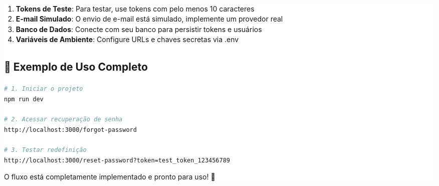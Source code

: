 1. **Tokens de Teste**: Para testar, use tokens com pelo menos 10 caracteres
2. **E-mail Simulado**: O envio de e-mail está simulado, implemente um provedor real
3. **Banco de Dados**: Conecte com seu banco para persistir tokens e usuários
4. **Variáveis de Ambiente**: Configure URLs e chaves secretas via .env

## 🎯 Exemplo de Uso Completo

```bash
# 1. Iniciar o projeto
npm run dev

# 2. Acessar recuperação de senha
http://localhost:3000/forgot-password

# 3. Testar redefinição
http://localhost:3000/reset-password?token=test_token_123456789
```

O fluxo está completamente implementado e pronto para uso! 🚀 